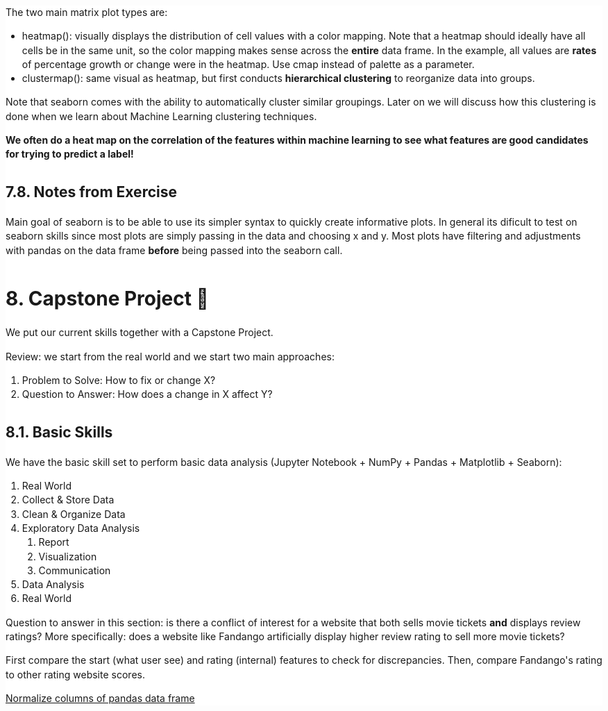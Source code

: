 The two main matrix plot types are: 

- heatmap(): visually displays the distribution of cell values with a color mapping. Note that a heatmap should ideally have all cells be in the same unit, so the color mapping makes sense across the **entire** data frame. In the example, all values are **rates** of percentage growth or change were in the heatmap. Use cmap instead of palette as a parameter.
- clustermap(): same visual as heatmap, but first conducts **hierarchical clustering** to reorganize data into groups.

Note that seaborn comes with the ability to automatically cluster similar groupings. Later on we will discuss how this clustering is done when we learn about Machine Learning clustering techniques. 

**We often do a heat map on the correlation of the features within machine learning to see what features are good candidates for trying to predict a label!** 

## 7.8. Notes from Exercise

Main goal of seaborn is to be able to use its simpler syntax to quickly create informative plots. In general its dificult to test on seaborn skills since most plots are simply passing in the data and choosing x and y. Most plots have filtering and adjustments with pandas on the data frame **before** being passed into the seaborn call. 

# 8. Capstone Project 🗿

We put our current skills together with a Capstone Project. 

Review: we start from the real world and we start two main approaches: 

1. Problem to Solve: How to fix or change X? 
2. Question to Answer: How does a change in X affect Y? 

## 8.1. Basic Skills

We have the basic skill set to perform basic data analysis (Jupyter Notebook + NumPy + Pandas + Matplotlib + Seaborn): 

1. Real World
2. Collect & Store Data 
3. Clean & Organize Data
4. Exploratory Data Analysis
    1. Report
    2. Visualization
    3. Communication
5. Data Analysis
6. Real World

Question to answer in this section: is there a conflict of interest for a website that both sells movie tickets **and** displays review ratings? More specifically: does a website like Fandango artificially display higher review rating to sell more movie tickets? 

First compare the start (what user see) and rating (internal) features to check for discrepancies. Then, compare Fandango's rating to other rating website scores. 

[Normalize columns of pandas data frame](https://stackoverflow.com/questions/26414913/normalize-columns-of-pandas-data-frame)
